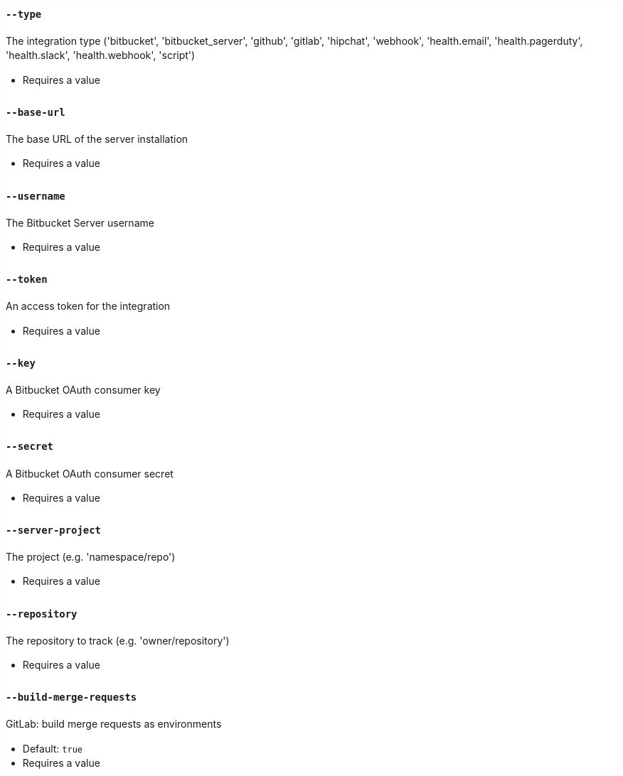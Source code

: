    



### `--type`

The integration type ('bitbucket', 'bitbucket_server', 'github', 'gitlab', 'hipchat', 'webhook', 'health.email', 'health.pagerduty', 'health.slack', 'health.webhook', 'script')
-  Requires a value


### `--base-url`

The base URL of the server installation
-  Requires a value


### `--username`

The Bitbucket Server username
-  Requires a value


### `--token`

An access token for the integration
-  Requires a value


### `--key`

A Bitbucket OAuth consumer key
-  Requires a value


### `--secret`

A Bitbucket OAuth consumer secret
-  Requires a value


### `--server-project`

The project (e.g. 'namespace/repo')
-  Requires a value


### `--repository`

The repository to track (e.g. 'owner/repository')
-  Requires a value


### `--build-merge-requests`

GitLab: build merge requests as environments
-  Default: `true`
-  Requires a value
